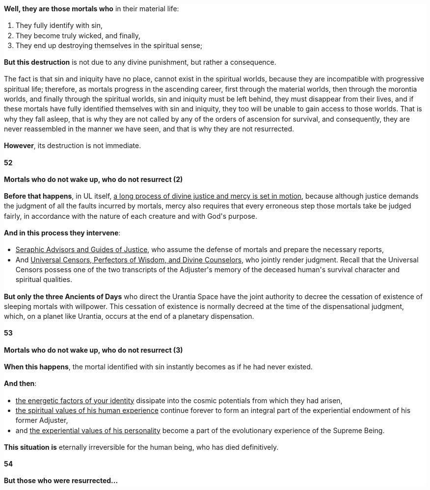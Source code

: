 **Well, they are those mortals who** in their material life:
1. They fully identify with sin,
2. They become truly wicked, and finally,
3. They end up destroying themselves in the spiritual sense;

**But this destruction** is not due to any divine punishment, but rather a consequence.

The fact is that sin and iniquity have no place, cannot exist in the spiritual worlds, because they are incompatible with progressive spiritual life; therefore, as mortals progress in the ascending career, first through the material worlds, then through the morontia worlds, and finally through the spiritual worlds, sin and iniquity must be left behind, they must disappear from their lives, and if these mortals have fully identified themselves with sin and iniquity, they too will be unable to gain access to those worlds. That is why they fall asleep, that is why they are not called by any of the orders of ascension for survival, and consequently, they are never reassembled in the manner we have seen, and that is why they are not resurrected.

**However**, its destruction is not immediate.

**52**

**Mortals who do not wake up, who do not resurrect (2)**

**Before that happens**, in UL itself, <ins>a long process of divine justice and mercy is set in motion</ins>, because although justice demands the judgment of all the faults incurred by mortals, mercy also requires that every erroneous step those mortals take be judged fairly, in accordance with the nature of each creature and with God's purpose.

**And in this process they intervene**:
- <ins>Seraphic Advisors and Guides of Justice</ins>, who assume the defense of mortals and prepare the necessary reports,
- And <ins>Universal Censors, Perfectors of Wisdom, and Divine Counselors</ins>, who jointly render judgment. Recall that the Universal Censors possess one of the two transcripts of the Adjuster's memory of the deceased human's survival character and spiritual qualities.

**But only the three Ancients of Days** who direct the Urantia Space have the joint authority to decree the cessation of existence of sleeping mortals with willpower. This cessation of existence is normally decreed at the time of the dispensational judgment, which, on a planet like Urantia, occurs at the end of a planetary dispensation.

**53**

**Mortals who do not wake up, who do not resurrect (3)**

**When this happens**, the mortal identified with sin instantly becomes as if he had never existed.

**And then**:
- <ins>the energetic factors of your identity</ins> dissipate into the cosmic potentials from which they had arisen,
- <ins>the spiritual values of his human experience</ins> continue forever to form an integral part of the experiential endowment of his former Adjuster,
- and <ins>the experiential values of his personality</ins> become a part of the evolutionary experience of the Supreme Being.

**This situation is** eternally irreversible for the human being, who has died definitively.

**54**

**But those who were resurrected...**
